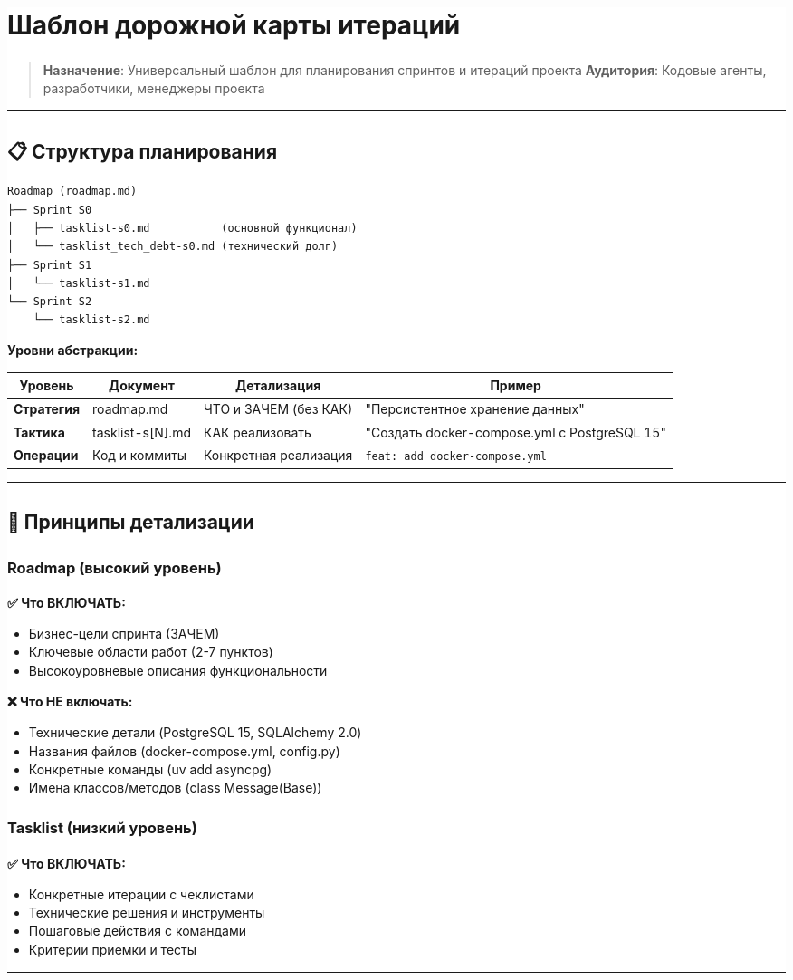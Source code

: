 # Шаблон дорожной карты итераций

> **Назначение**: Универсальный шаблон для планирования спринтов и итераций проекта
> **Аудитория**: Кодовые агенты, разработчики, менеджеры проекта

---

## 📋 Структура планирования

```
Roadmap (roadmap.md)
├── Sprint S0
│   ├── tasklist-s0.md           (основной функционал)
│   └── tasklist_tech_debt-s0.md (технический долг)
├── Sprint S1
│   └── tasklist-s1.md
└── Sprint S2
    └── tasklist-s2.md
```

**Уровни абстракции:**

| Уровень | Документ | Детализация | Пример |
|---------|----------|-------------|--------|
| **Стратегия** | roadmap.md | ЧТО и ЗАЧЕМ (без КАК) | "Персистентное хранение данных" |
| **Тактика** | tasklist-s[N].md | КАК реализовать | "Создать docker-compose.yml с PostgreSQL 15" |
| **Операции** | Код и коммиты | Конкретная реализация | `feat: add docker-compose.yml` |

---

## 🎯 Принципы детализации

### Roadmap (высокий уровень)

**✅ Что ВКЛЮЧАТЬ:**
- Бизнес-цели спринта (ЗАЧЕМ)
- Ключевые области работ (2-7 пунктов)
- Высокоуровневые описания функциональности

**❌ Что НЕ включать:**
- Технические детали (PostgreSQL 15, SQLAlchemy 2.0)
- Названия файлов (docker-compose.yml, config.py)
- Конкретные команды (uv add asyncpg)
- Имена классов/методов (class Message(Base))

### Tasklist (низкий уровень)

**✅ Что ВКЛЮЧАТЬ:**
- Конкретные итерации с чеклистами
- Технические решения и инструменты
- Пошаговые действия с командами
- Критерии приемки и тесты

---
